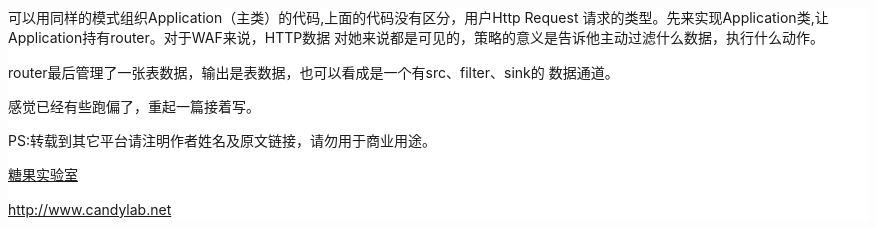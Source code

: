 可以用同样的模式组织Application（主类）的代码,上面的代码没有区分，用户Http Request
请求的类型。先来实现Application类,让Application持有router。对于WAF来说，HTTP数据
对她来说都是可见的，策略的意义是告诉他主动过滤什么数据，执行什么动作。

router最后管理了一张表数据，输出是表数据，也可以看成是一个有src、filter、sink的
数据通道。

感觉已经有些跑偏了，重起一篇接着写。

PS:转载到其它平台请注明作者姓名及原文链接，请勿用于商业用途。

[糖果实验室](http://www.candylab.net)

http://www.candylab.net
